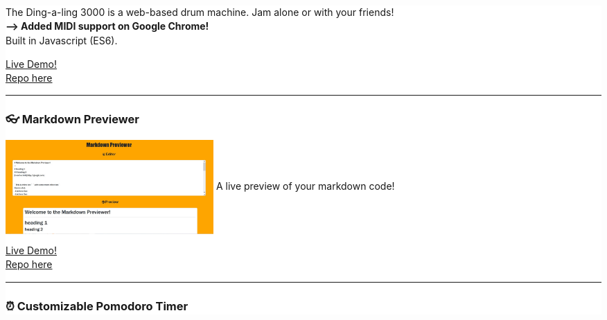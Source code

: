 The Ding-a-ling 3000 is a web-based drum machine. Jam alone or with your friends!<br/> 
**--> Added MIDI support on Google Chrome!**<br/> 
Built in Javascript (ES6).

[Live Demo!](https://idanldrummachine.netlify.app/)<br/>
[Repo here](https://github.com/IdanLib/drum-machine/)<br/>

----------------

<h3>👓 Markdown Previewer</h3>

<img align="center" alt="MD Previewer" width="300px" src="./assets/mdPreviewerScreenshot.jpg">
A live preview of your markdown code! 

[Live Demo!](https://idanlmdpreview.netlify.app/)<br/>
[Repo here](https://github.com/IdanLib/markdown-previewer/)
<br/>


----------------


<h3>⏰ Customizable Pomodoro Timer</h3>

